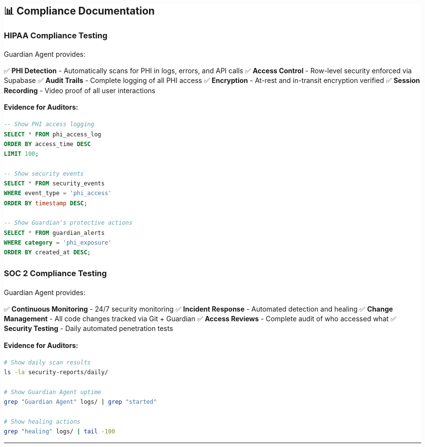 
## 📊 Compliance Documentation

### HIPAA Compliance Testing

Guardian Agent provides:

✅ **PHI Detection** - Automatically scans for PHI in logs, errors, and API calls
✅ **Access Control** - Row-level security enforced via Supabase
✅ **Audit Trails** - Complete logging of all PHI access
✅ **Encryption** - At-rest and in-transit encryption verified
✅ **Session Recording** - Video proof of all user interactions

**Evidence for Auditors:**
```sql
-- Show PHI access logging
SELECT * FROM phi_access_log
ORDER BY access_time DESC
LIMIT 100;

-- Show security events
SELECT * FROM security_events
WHERE event_type = 'phi_access'
ORDER BY timestamp DESC;

-- Show Guardian's protective actions
SELECT * FROM guardian_alerts
WHERE category = 'phi_exposure'
ORDER BY created_at DESC;
```

### SOC 2 Compliance Testing

Guardian Agent provides:

✅ **Continuous Monitoring** - 24/7 security monitoring
✅ **Incident Response** - Automated detection and healing
✅ **Change Management** - All code changes tracked via Git + Guardian
✅ **Access Reviews** - Complete audit of who accessed what
✅ **Security Testing** - Daily automated penetration tests

**Evidence for Auditors:**
```bash
# Show daily scan results
ls -la security-reports/daily/

# Show Guardian Agent uptime
grep "Guardian Agent" logs/ | grep "started"

# Show healing actions
grep "healing" logs/ | tail -100
```

---

